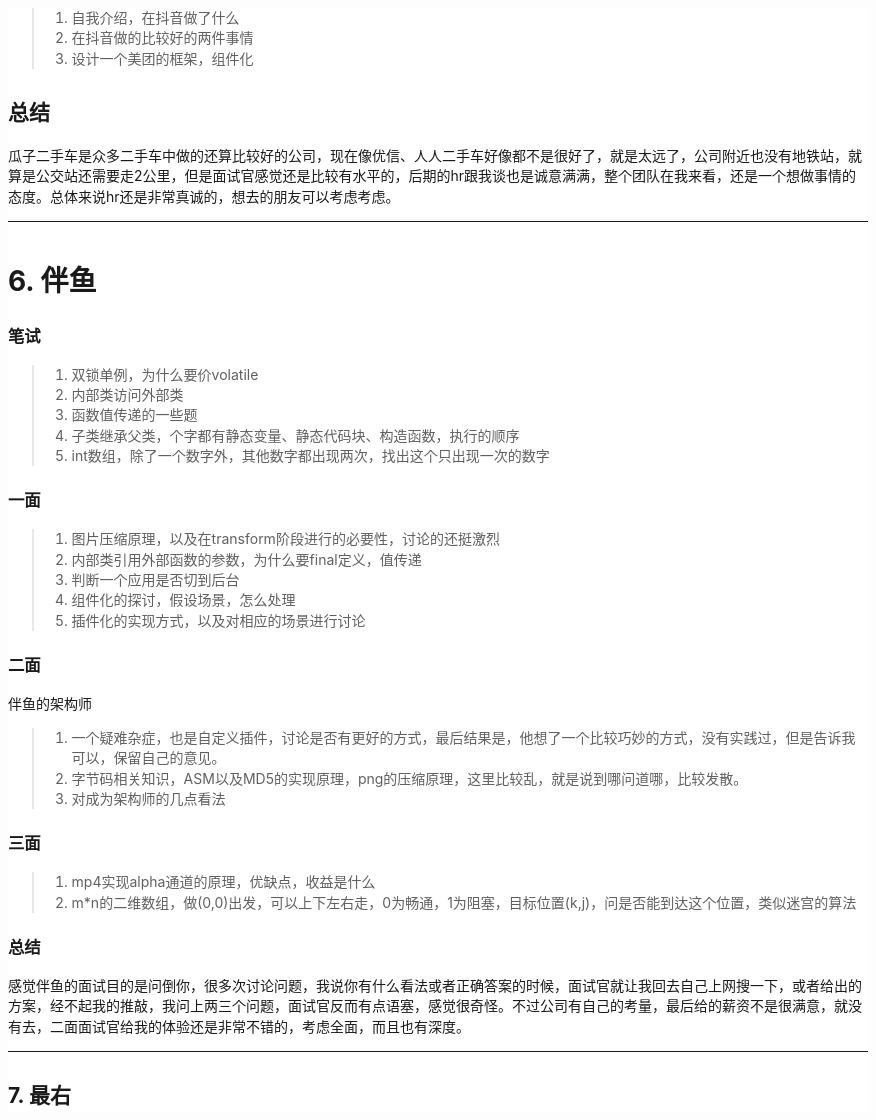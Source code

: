 > 1. 自我介绍，在抖音做了什么
> 2. 在抖音做的比较好的两件事情
> 3. 设计一个美团的框架，组件化

## 总结

瓜子二手车是众多二手车中做的还算比较好的公司，现在像优信、人人二手车好像都不是很好了，就是太远了，公司附近也没有地铁站，就算是公交站还需要走2公里，但是面试官感觉还是比较有水平的，后期的hr跟我谈也是诚意满满，整个团队在我来看，还是一个想做事情的态度。总体来说hr还是非常真诚的，想去的朋友可以考虑考虑。

------

# 6. 伴鱼

### 笔试

> 1. 双锁单例，为什么要价volatile
> 2. 内部类访问外部类
> 3. 函数值传递的一些题
> 4. 子类继承父类，个字都有静态变量、静态代码块、构造函数，执行的顺序
> 5. int数组，除了一个数字外，其他数字都出现两次，找出这个只出现一次的数字

### 一面

> 1. 图片压缩原理，以及在transform阶段进行的必要性，讨论的还挺激烈
> 2. 内部类引用外部函数的参数，为什么要final定义，值传递
> 3. 判断一个应用是否切到后台
> 4. 组件化的探讨，假设场景，怎么处理
> 5. 插件化的实现方式，以及对相应的场景进行讨论

### 二面

伴鱼的架构师

> 1. 一个疑难杂症，也是自定义插件，讨论是否有更好的方式，最后结果是，他想了一个比较巧妙的方式，没有实践过，但是告诉我可以，保留自己的意见。
> 2. 字节码相关知识，ASM以及MD5的实现原理，png的压缩原理，这里比较乱，就是说到哪问道哪，比较发散。
> 3. 对成为架构师的几点看法

### 三面

> 1. mp4实现alpha通道的原理，优缺点，收益是什么
> 2. m*n的二维数组，做(0,0)出发，可以上下左右走，0为畅通，1为阻塞，目标位置(k,j)，问是否能到达这个位置，类似迷宫的算法

### 总结

感觉伴鱼的面试目的是问倒你，很多次讨论问题，我说你有什么看法或者正确答案的时候，面试官就让我回去自己上网搜一下，或者给出的方案，经不起我的推敲，我问上两三个问题，面试官反而有点语塞，感觉很奇怪。不过公司有自己的考量，最后给的薪资不是很满意，就没有去，二面面试官给我的体验还是非常不错的，考虑全面，而且也有深度。

------

## 7. 最右
